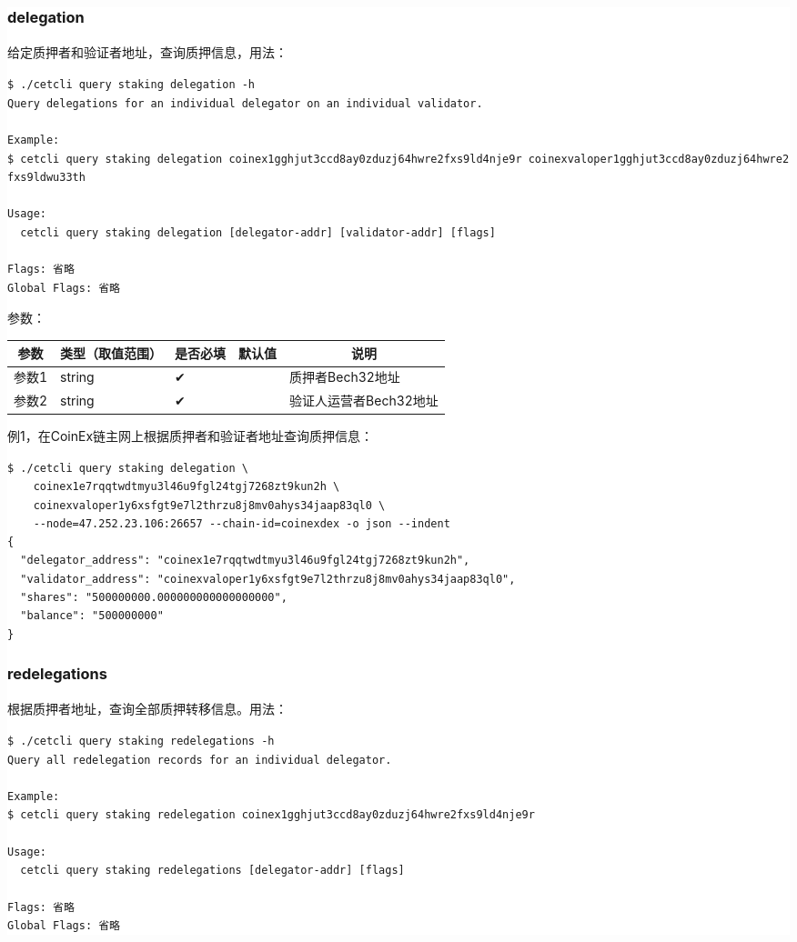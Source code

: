

### delegation

给定质押者和验证者地址，查询质押信息，用法：

```
$ ./cetcli query staking delegation -h
Query delegations for an individual delegator on an individual validator.

Example:
$ cetcli query staking delegation coinex1gghjut3ccd8ay0zduzj64hwre2fxs9ld4nje9r coinexvaloper1gghjut3ccd8ay0zduzj64hwre2fxs9ldwu33th

Usage:
  cetcli query staking delegation [delegator-addr] [validator-addr] [flags]

Flags: 省略
Global Flags: 省略
```

参数：

| 参数  | 类型（取值范围） | 是否必填 | 默认值 | 说明                   |
| ----- | ---------------- | -------- | ------ | ---------------------- |
| 参数1 | string           | ✔        |        | 质押者Bech32地址       |
| 参数2 | string           | ✔        |        | 验证人运营者Bech32地址 |

例1，在CoinEx链主网上根据质押者和验证者地址查询质押信息：

```
$ ./cetcli query staking delegation \
	coinex1e7rqqtwdtmyu3l46u9fgl24tgj7268zt9kun2h \
	coinexvaloper1y6xsfgt9e7l2thrzu8j8mv0ahys34jaap83ql0 \
	--node=47.252.23.106:26657 --chain-id=coinexdex -o json --indent
{
  "delegator_address": "coinex1e7rqqtwdtmyu3l46u9fgl24tgj7268zt9kun2h",
  "validator_address": "coinexvaloper1y6xsfgt9e7l2thrzu8j8mv0ahys34jaap83ql0",
  "shares": "500000000.000000000000000000",
  "balance": "500000000"
}
```



### redelegations

根据质押者地址，查询全部质押转移信息。用法：

```
$ ./cetcli query staking redelegations -h
Query all redelegation records for an individual delegator.

Example:
$ cetcli query staking redelegation coinex1gghjut3ccd8ay0zduzj64hwre2fxs9ld4nje9r

Usage:
  cetcli query staking redelegations [delegator-addr] [flags]

Flags: 省略
Global Flags: 省略
```

